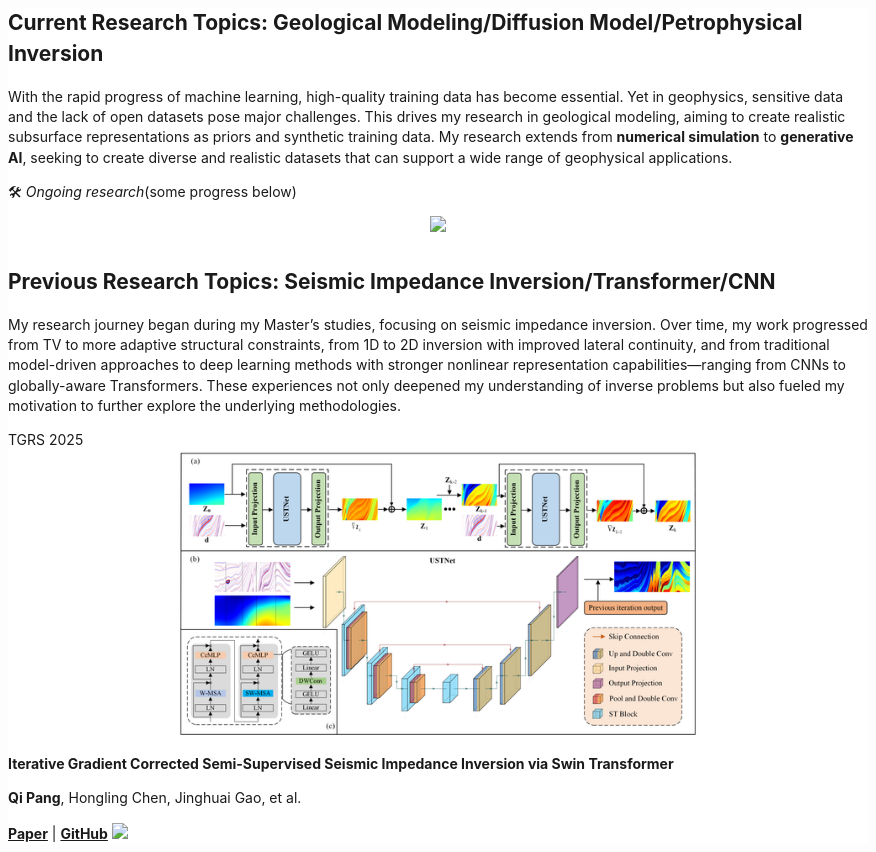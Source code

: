 ## Current Research Topics: Geological Modeling/Diffusion Model/Petrophysical Inversion

With the rapid progress of machine learning, high-quality training data has become essential. Yet in geophysics, sensitive data and the lack of open datasets pose major challenges. This drives my research in geological modeling, aiming to create realistic subsurface representations as priors and synthetic training data. My research extends from **numerical simulation** to **generative AI**, seeking to create diverse and realistic datasets that can support a wide range of geophysical applications.

🛠 *Ongoing research*(some progress below)

<p align="center">
  <img src="images/geogen.png" width="600"/>
</p>

## Previous Research Topics: Seismic Impedance Inversion/Transformer/CNN

My research journey began during my Master’s studies, focusing on seismic impedance inversion. Over time, my work progressed from TV to more adaptive structural constraints, from 1D to 2D inversion with improved lateral continuity, and from traditional model-driven approaches to deep learning methods with stronger nonlinear representation capabilities—ranging from CNNs to globally-aware Transformers. These experiences not only deepened my understanding of inverse problems but also fueled my motivation to further explore the underlying methodologies.

<div class='paper-box'><div class='paper-box-image'><div><div class="badge">TGRS 2025</div><img src='images/pub1.png' alt="sym" width="100%"></div></div>
<div class='paper-box-text' markdown="1">

**Iterative Gradient Corrected Semi-Supervised  Seismic Impedance Inversion via Swin Transformer**

**Qi Pang**, Hongling Chen, Jinghuai Gao, et al.

[**Paper**](https://ieeexplore.ieee.org/document/10989649) | [**GitHub**](https://github.com/GeoAI-INV/Iterative-Gradient-Corrected-Swin-Inversion) ![ ](https://img.shields.io/github/stars/GeoAI-INV/Iterative-Gradient-Corrected-Swin-Inversion?style=social)
</div>
</div>
